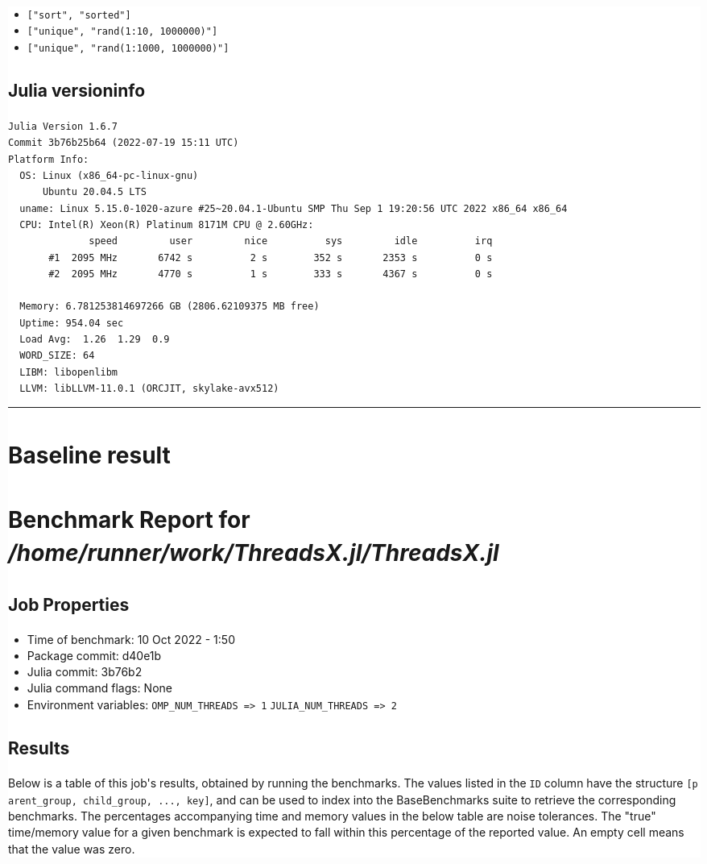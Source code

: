- `["sort", "sorted"]`
- `["unique", "rand(1:10, 1000000)"]`
- `["unique", "rand(1:1000, 1000000)"]`

## Julia versioninfo
```
Julia Version 1.6.7
Commit 3b76b25b64 (2022-07-19 15:11 UTC)
Platform Info:
  OS: Linux (x86_64-pc-linux-gnu)
      Ubuntu 20.04.5 LTS
  uname: Linux 5.15.0-1020-azure #25~20.04.1-Ubuntu SMP Thu Sep 1 19:20:56 UTC 2022 x86_64 x86_64
  CPU: Intel(R) Xeon(R) Platinum 8171M CPU @ 2.60GHz: 
              speed         user         nice          sys         idle          irq
       #1  2095 MHz       6742 s          2 s        352 s       2353 s          0 s
       #2  2095 MHz       4770 s          1 s        333 s       4367 s          0 s
       
  Memory: 6.781253814697266 GB (2806.62109375 MB free)
  Uptime: 954.04 sec
  Load Avg:  1.26  1.29  0.9
  WORD_SIZE: 64
  LIBM: libopenlibm
  LLVM: libLLVM-11.0.1 (ORCJIT, skylake-avx512)
```

---
# Baseline result
# Benchmark Report for */home/runner/work/ThreadsX.jl/ThreadsX.jl*

## Job Properties
* Time of benchmark: 10 Oct 2022 - 1:50
* Package commit: d40e1b
* Julia commit: 3b76b2
* Julia command flags: None
* Environment variables: `OMP_NUM_THREADS => 1` `JULIA_NUM_THREADS => 2`

## Results
Below is a table of this job's results, obtained by running the benchmarks.
The values listed in the `ID` column have the structure `[parent_group, child_group, ..., key]`, and can be used to
index into the BaseBenchmarks suite to retrieve the corresponding benchmarks.
The percentages accompanying time and memory values in the below table are noise tolerances. The "true"
time/memory value for a given benchmark is expected to fall within this percentage of the reported value.
An empty cell means that the value was zero.
